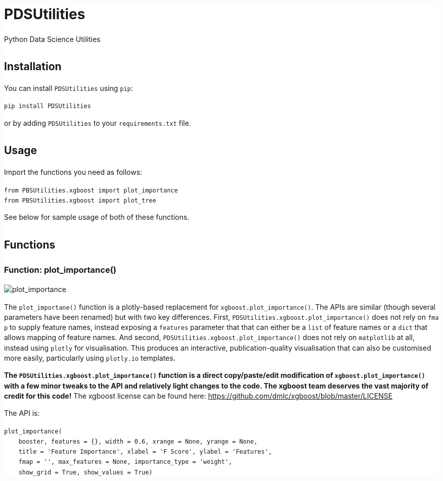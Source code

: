 # PDSUtilities
Python Data Science Utilities

## Installation
You can install `PDSUtilities` using `pip`:
```
pip install PDSUtilities
```
or by adding `PDSUtilities` to your `requirements.txt` file.

## Usage
Import the functions you need as follows:
```
from PBSUtilities.xgboost import plot_importance
from PBSUtilities.xgboost import plot_tree
```
See below for sample usage of both of these functions.

## Functions

### Function: plot_importance()

<img
src="https://github.com/DrJohnWagner/PDSUtilities/blob/5f98150552fbf9f985546906ecec1bebb5a91257/images/plot_importance.png?raw=true"
alt="plot_importance" style="width:600px;"
/>

The `plot_importane()` function is a plotly-based replacement
for `xgboost.plot_importance()`. The APIs are similar (though
several parameters have been renamed) but with two key differences.
First, `PDSUtilities.xgboost.plot_importance()` does not rely on `fmap`
to supply feature names, instead exposing a `features` parameter that
that can either be a `list` of feature names or a `dict` that allows mapping of
feature names. And second, `PDSUtilities.xgboost.plot_importance()` does not rely on `matplotlib`
at all, instead using `plotly` for visualisation. This produces
an interactive, publication-quality visualisation that can also
be customised more easily, particularly using `plotly.io` templates.

**The `PDSUtilities.xgboost.plot_importance()` function is a direct
copy/paste/edit modification of `xgboost.plot_importance()` with a few
minor tweaks to the API and relatively light changes to the code. The
xgboost team deserves the vast majority of credit for this code!**
The xgboost license can be found here:
https://github.com/dmlc/xgboost/blob/master/LICENSE

The API is:
```
plot_importance(
	booster, features = {}, width = 0.6, xrange = None, yrange = None,
	title = 'Feature Importance', xlabel = 'F Score', ylabel = 'Features',
	fmap = '', max_features = None, importance_type = 'weight',
	show_grid = True, show_values = True)
```
